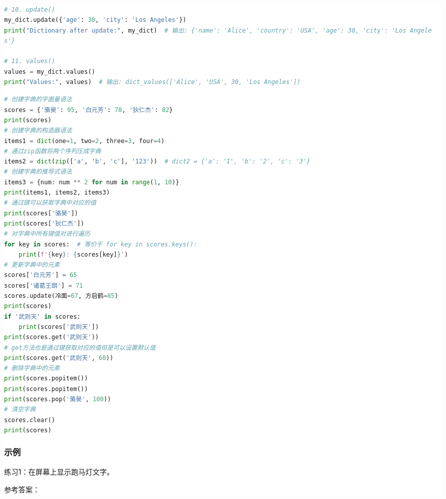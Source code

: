 ```python
# 10. update()
my_dict.update({'age': 30, 'city': 'Los Angeles'})
print("Dictionary after update:", my_dict)  # 输出: {'name': 'Alice', 'country': 'USA', 'age': 30, 'city': 'Los Angeles'}

# 11. values()
values = my_dict.values()
print("Values:", values)  # 输出: dict_values(['Alice', 'USA', 30, 'Los Angeles'])
```


```Python
# 创建字典的字面量语法
scores = {'骆昊': 95, '白元芳': 78, '狄仁杰': 82}
print(scores)
# 创建字典的构造器语法
items1 = dict(one=1, two=2, three=3, four=4)
# 通过zip函数将两个序列压成字典
items2 = dict(zip(['a', 'b', 'c'], '123'))  # dict2 = {'a': '1', 'b': '2', 'c': '3'}
# 创建字典的推导式语法
items3 = {num: num ** 2 for num in range(1, 10)}
print(items1, items2, items3)
# 通过键可以获取字典中对应的值
print(scores['骆昊'])
print(scores['狄仁杰'])
# 对字典中所有键值对进行遍历
for key in scores:  # 等价于 for key in scores.keys():
    print(f'{key}: {scores[key]}')
# 更新字典中的元素
scores['白元芳'] = 65
scores['诸葛王朗'] = 71
scores.update(冷面=67, 方启鹤=85)
print(scores)
if '武则天' in scores:
    print(scores['武则天'])
print(scores.get('武则天'))
# get方法也是通过键获取对应的值但是可以设置默认值
print(scores.get('武则天', 60))
# 删除字典中的元素
print(scores.popitem())
print(scores.popitem())
print(scores.pop('骆昊', 100))
# 清空字典
scores.clear()
print(scores)
```

### 示例

练习1：在屏幕上显示跑马灯文字。

参考答案：
